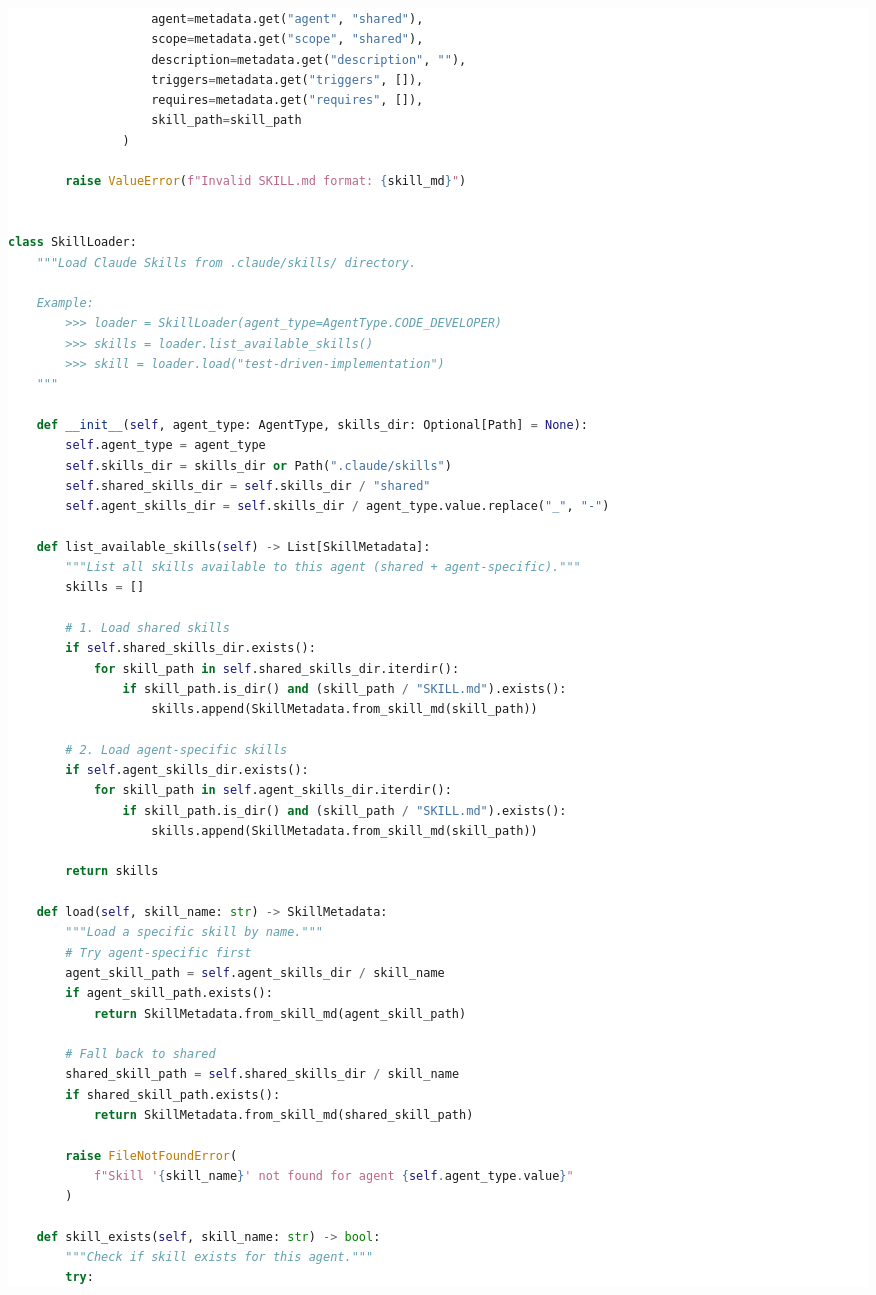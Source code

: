 ```python
                    agent=metadata.get("agent", "shared"),
                    scope=metadata.get("scope", "shared"),
                    description=metadata.get("description", ""),
                    triggers=metadata.get("triggers", []),
                    requires=metadata.get("requires", []),
                    skill_path=skill_path
                )

        raise ValueError(f"Invalid SKILL.md format: {skill_md}")


class SkillLoader:
    """Load Claude Skills from .claude/skills/ directory.

    Example:
        >>> loader = SkillLoader(agent_type=AgentType.CODE_DEVELOPER)
        >>> skills = loader.list_available_skills()
        >>> skill = loader.load("test-driven-implementation")
    """

    def __init__(self, agent_type: AgentType, skills_dir: Optional[Path] = None):
        self.agent_type = agent_type
        self.skills_dir = skills_dir or Path(".claude/skills")
        self.shared_skills_dir = self.skills_dir / "shared"
        self.agent_skills_dir = self.skills_dir / agent_type.value.replace("_", "-")

    def list_available_skills(self) -> List[SkillMetadata]:
        """List all skills available to this agent (shared + agent-specific)."""
        skills = []

        # 1. Load shared skills
        if self.shared_skills_dir.exists():
            for skill_path in self.shared_skills_dir.iterdir():
                if skill_path.is_dir() and (skill_path / "SKILL.md").exists():
                    skills.append(SkillMetadata.from_skill_md(skill_path))

        # 2. Load agent-specific skills
        if self.agent_skills_dir.exists():
            for skill_path in self.agent_skills_dir.iterdir():
                if skill_path.is_dir() and (skill_path / "SKILL.md").exists():
                    skills.append(SkillMetadata.from_skill_md(skill_path))

        return skills

    def load(self, skill_name: str) -> SkillMetadata:
        """Load a specific skill by name."""
        # Try agent-specific first
        agent_skill_path = self.agent_skills_dir / skill_name
        if agent_skill_path.exists():
            return SkillMetadata.from_skill_md(agent_skill_path)

        # Fall back to shared
        shared_skill_path = self.shared_skills_dir / skill_name
        if shared_skill_path.exists():
            return SkillMetadata.from_skill_md(shared_skill_path)

        raise FileNotFoundError(
            f"Skill '{skill_name}' not found for agent {self.agent_type.value}"
        )

    def skill_exists(self, skill_name: str) -> bool:
        """Check if skill exists for this agent."""
        try:
```